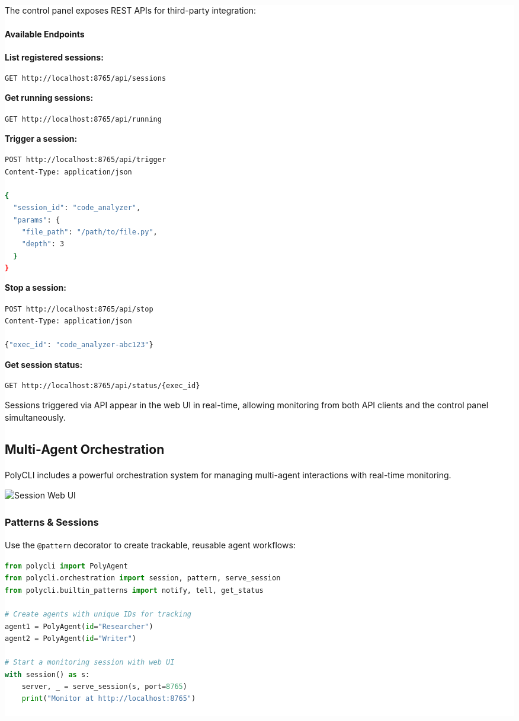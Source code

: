 The control panel exposes REST APIs for third-party integration:

#### Available Endpoints

**List registered sessions:**
```bash
GET http://localhost:8765/api/sessions
```

**Get running sessions:**
```bash
GET http://localhost:8765/api/running
```

**Trigger a session:**
```bash
POST http://localhost:8765/api/trigger
Content-Type: application/json

{
  "session_id": "code_analyzer",
  "params": {
    "file_path": "/path/to/file.py",
    "depth": 3
  }
}
```

**Stop a session:**
```bash
POST http://localhost:8765/api/stop
Content-Type: application/json

{"exec_id": "code_analyzer-abc123"}
```

**Get session status:**
```bash
GET http://localhost:8765/api/status/{exec_id}
```

Sessions triggered via API appear in the web UI in real-time, allowing monitoring from both API clients and the control panel simultaneously.

## Multi-Agent Orchestration

PolyCLI includes a powerful orchestration system for managing multi-agent interactions with real-time monitoring.

![Session Web UI](assets/session-webui.png)

### Patterns & Sessions

Use the `@pattern` decorator to create trackable, reusable agent workflows:

```python
from polycli import PolyAgent
from polycli.orchestration import session, pattern, serve_session
from polycli.builtin_patterns import notify, tell, get_status

# Create agents with unique IDs for tracking
agent1 = PolyAgent(id="Researcher")
agent2 = PolyAgent(id="Writer")

# Start a monitoring session with web UI
with session() as s:
    server, _ = serve_session(s, port=8765)
    print("Monitor at http://localhost:8765")
    
```